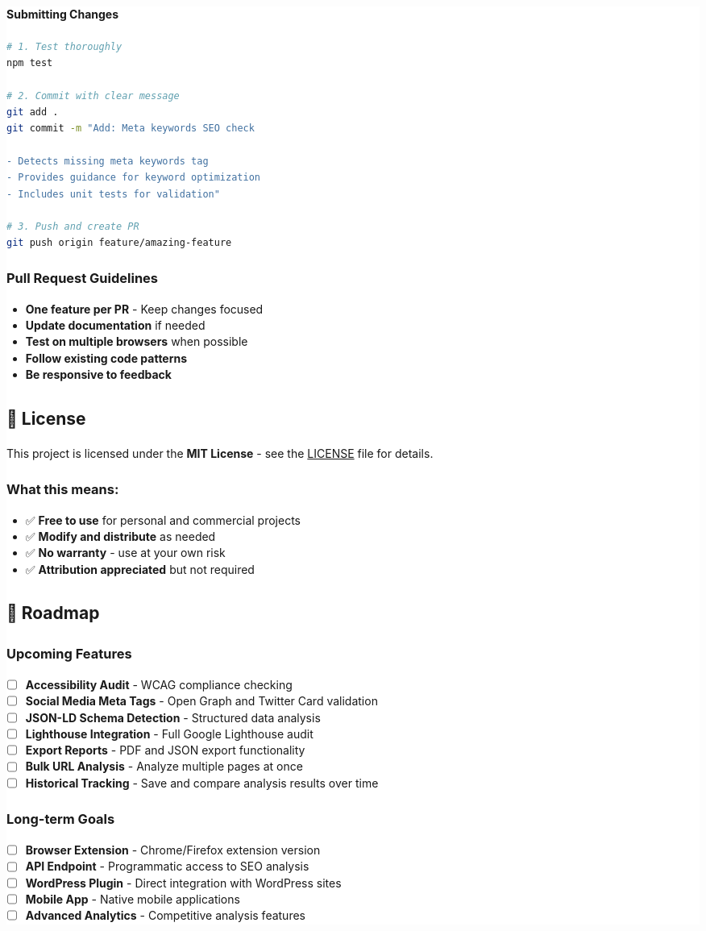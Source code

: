 #### Submitting Changes
```bash
# 1. Test thoroughly
npm test

# 2. Commit with clear message
git add .
git commit -m "Add: Meta keywords SEO check

- Detects missing meta keywords tag
- Provides guidance for keyword optimization
- Includes unit tests for validation"

# 3. Push and create PR
git push origin feature/amazing-feature
```

### Pull Request Guidelines
- **One feature per PR** - Keep changes focused
- **Update documentation** if needed
- **Test on multiple browsers** when possible
- **Follow existing code patterns**
- **Be responsive to feedback**

## 📝 License

This project is licensed under the **MIT License** - see the [LICENSE](LICENSE) file for details.

### What this means:
- ✅ **Free to use** for personal and commercial projects
- ✅ **Modify and distribute** as needed
- ✅ **No warranty** - use at your own risk
- ✅ **Attribution appreciated** but not required

## 🚀 Roadmap

### Upcoming Features
- [ ] **Accessibility Audit** - WCAG compliance checking
- [ ] **Social Media Meta Tags** - Open Graph and Twitter Card validation
- [ ] **JSON-LD Schema Detection** - Structured data analysis
- [ ] **Lighthouse Integration** - Full Google Lighthouse audit
- [ ] **Export Reports** - PDF and JSON export functionality
- [ ] **Bulk URL Analysis** - Analyze multiple pages at once
- [ ] **Historical Tracking** - Save and compare analysis results over time

### Long-term Goals
- [ ] **Browser Extension** - Chrome/Firefox extension version
- [ ] **API Endpoint** - Programmatic access to SEO analysis
- [ ] **WordPress Plugin** - Direct integration with WordPress sites
- [ ] **Mobile App** - Native mobile applications
- [ ] **Advanced Analytics** - Competitive analysis features
